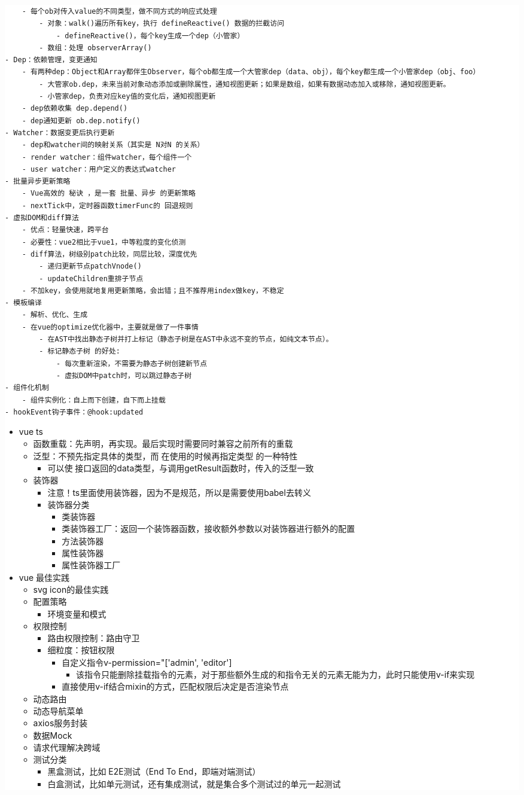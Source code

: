         - 每个ob对传入value的不同类型，做不同方式的响应式处理
            - 对象：walk()遍历所有key，执行 defineReactive() 数据的拦截访问
                - defineReactive()，每个key生成一个dep（小管家）
            - 数组：处理 observerArray()
    - Dep：依赖管理，变更通知
        - 有两种dep：Object和Array都伴生Observer，每个ob都生成一个大管家dep（data、obj），每个key都生成一个小管家dep（obj、foo）
            - 大管家ob.dep，未来当前对象动态添加或删除属性，通知视图更新；如果是数组，如果有数据动态加入或移除，通知视图更新。
            - 小管家dep，负责对应key值的变化后，通知视图更新
        - dep依赖收集 dep.depend()
        - dep通知更新 ob.dep.notify()
    - Watcher：数据变更后执行更新
        - dep和watcher间的映射关系（其实是 N对N 的关系）
        - render watcher：组件watcher，每个组件一个
        - user watcher：用户定义的表达式watcher
    - 批量异步更新策略
        - Vue高效的 秘诀 ，是一套 批量、异步 的更新策略
        - nextTick中，定时器函数timerFunc的 回退规则
    - 虚拟DOM和diff算法
        - 优点：轻量快速，跨平台
        - 必要性：vue2相比于vue1，中等粒度的变化侦测
        - diff算法，树级别patch比较，同层比较，深度优先
            - 递归更新节点patchVnode()
            - updateChildren重排子节点
        - 不加key，会使用就地复用更新策略，会出错；且不推荐用index做key，不稳定
    - 模板编译
        - 解析、优化、生成
        - 在vue的optimize优化器中，主要就是做了一件事情
            - 在AST中找出静态子树并打上标记（静态子树是在AST中永远不变的节点，如纯文本节点）。
            - 标记静态子树 的好处:
                - 每次重新渲染，不需要为静态子树创建新节点
                - 虚拟DOM中patch时，可以跳过静态子树
    - 组件化机制
        - 组件实例化：自上而下创建，自下而上挂载
    - hookEvent钩子事件：@hook:updated
- vue ts
    - 函数重载：先声明，再实现。最后实现时需要同时兼容之前所有的重载
    - 泛型：不预先指定具体的类型，而 在使用的时候再指定类型 的一种特性
        - 可以使 接口返回的data类型，与调用getResult函数时，传入的泛型一致
    - 装饰器
        - 注意！ts里面使用装饰器，因为不是规范，所以是需要使用babel去转义
        - 装饰器分类
            - 类装饰器
            - 类装饰器工厂：返回一个装饰器函数，接收额外参数以对装饰器进行额外的配置
            - 方法装饰器
            - 属性装饰器
            - 属性装饰器工厂
- vue 最佳实践
    - svg icon的最佳实践
    - 配置策略
        - 环境变量和模式
    - 权限控制
        - 路由权限控制：路由守卫
        - 细粒度：按钮权限
            - 自定义指令v-permission="['admin', 'editor']
                - 该指令只能删除挂载指令的元素，对于那些额外生成的和指令无关的元素无能为力，此时只能使用v-if来实现
            - 直接使用v-if结合mixin的方式，匹配权限后决定是否渲染节点
    - 动态路由
    - 动态导航菜单
    - axios服务封装
    - 数据Mock
    - 请求代理解决跨域
    - 测试分类
        - 黑盒测试，比如 E2E测试（End To End，即端对端测试）
        - 白盒测试，比如单元测试，还有集成测试，就是集合多个测试过的单元一起测试